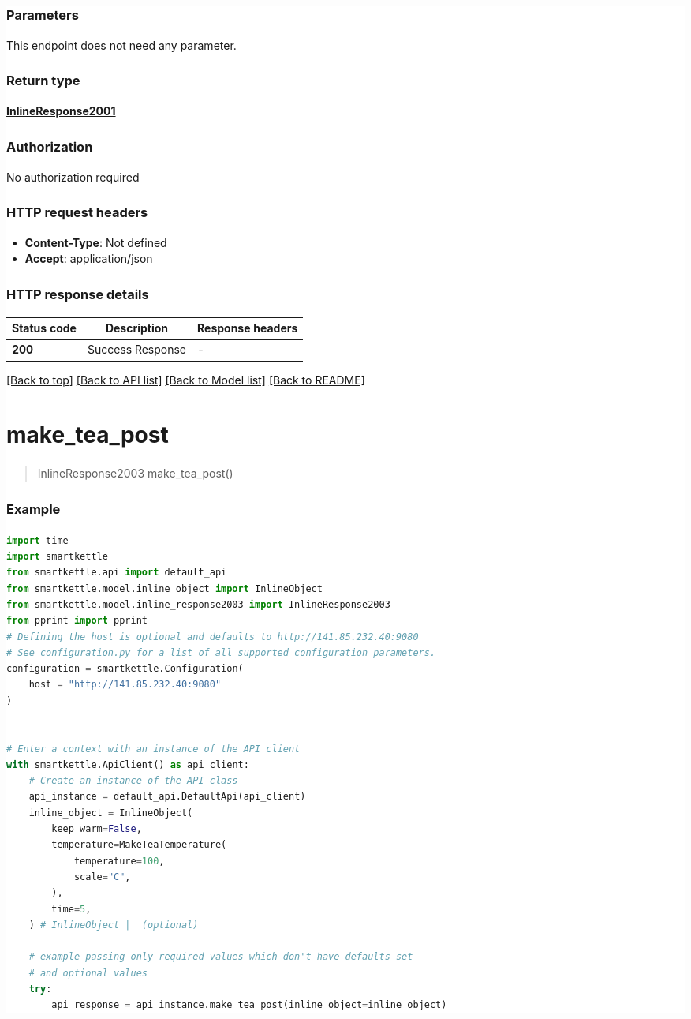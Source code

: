 
### Parameters
This endpoint does not need any parameter.

### Return type

[**InlineResponse2001**](InlineResponse2001.md)

### Authorization

No authorization required

### HTTP request headers

 - **Content-Type**: Not defined
 - **Accept**: application/json


### HTTP response details

| Status code | Description | Response headers |
|-------------|-------------|------------------|
**200** | Success Response |  -  |

[[Back to top]](#) [[Back to API list]](../README.md#documentation-for-api-endpoints) [[Back to Model list]](../README.md#documentation-for-models) [[Back to README]](../README.md)

# **make_tea_post**
> InlineResponse2003 make_tea_post()



### Example


```python
import time
import smartkettle
from smartkettle.api import default_api
from smartkettle.model.inline_object import InlineObject
from smartkettle.model.inline_response2003 import InlineResponse2003
from pprint import pprint
# Defining the host is optional and defaults to http://141.85.232.40:9080
# See configuration.py for a list of all supported configuration parameters.
configuration = smartkettle.Configuration(
    host = "http://141.85.232.40:9080"
)


# Enter a context with an instance of the API client
with smartkettle.ApiClient() as api_client:
    # Create an instance of the API class
    api_instance = default_api.DefaultApi(api_client)
    inline_object = InlineObject(
        keep_warm=False,
        temperature=MakeTeaTemperature(
            temperature=100,
            scale="C",
        ),
        time=5,
    ) # InlineObject |  (optional)

    # example passing only required values which don't have defaults set
    # and optional values
    try:
        api_response = api_instance.make_tea_post(inline_object=inline_object)
```